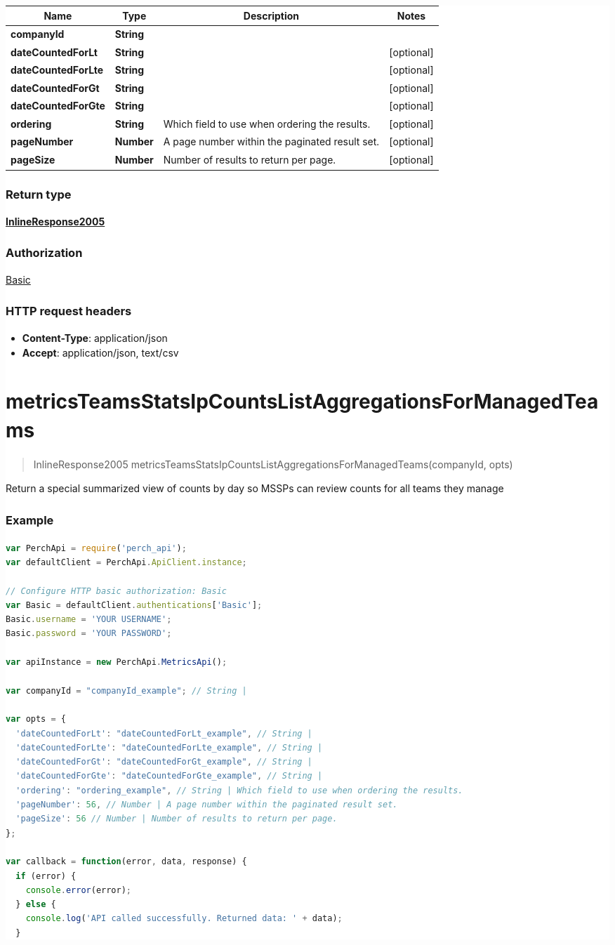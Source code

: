 Name | Type | Description  | Notes
------------- | ------------- | ------------- | -------------
 **companyId** | **String**|  | 
 **dateCountedForLt** | **String**|  | [optional] 
 **dateCountedForLte** | **String**|  | [optional] 
 **dateCountedForGt** | **String**|  | [optional] 
 **dateCountedForGte** | **String**|  | [optional] 
 **ordering** | **String**| Which field to use when ordering the results. | [optional] 
 **pageNumber** | **Number**| A page number within the paginated result set. | [optional] 
 **pageSize** | **Number**| Number of results to return per page. | [optional] 

### Return type

[**InlineResponse2005**](InlineResponse2005.md)

### Authorization

[Basic](../README.md#Basic)

### HTTP request headers

 - **Content-Type**: application/json
 - **Accept**: application/json, text/csv

<a name="metricsTeamsStatsIpCountsListAggregationsForManagedTeams"></a>
# **metricsTeamsStatsIpCountsListAggregationsForManagedTeams**
> InlineResponse2005 metricsTeamsStatsIpCountsListAggregationsForManagedTeams(companyId, opts)



Return a special summarized view of counts by day so MSSPs can review counts for all teams they manage

### Example
```javascript
var PerchApi = require('perch_api');
var defaultClient = PerchApi.ApiClient.instance;

// Configure HTTP basic authorization: Basic
var Basic = defaultClient.authentications['Basic'];
Basic.username = 'YOUR USERNAME';
Basic.password = 'YOUR PASSWORD';

var apiInstance = new PerchApi.MetricsApi();

var companyId = "companyId_example"; // String | 

var opts = { 
  'dateCountedForLt': "dateCountedForLt_example", // String | 
  'dateCountedForLte': "dateCountedForLte_example", // String | 
  'dateCountedForGt': "dateCountedForGt_example", // String | 
  'dateCountedForGte': "dateCountedForGte_example", // String | 
  'ordering': "ordering_example", // String | Which field to use when ordering the results.
  'pageNumber': 56, // Number | A page number within the paginated result set.
  'pageSize': 56 // Number | Number of results to return per page.
};

var callback = function(error, data, response) {
  if (error) {
    console.error(error);
  } else {
    console.log('API called successfully. Returned data: ' + data);
  }
```